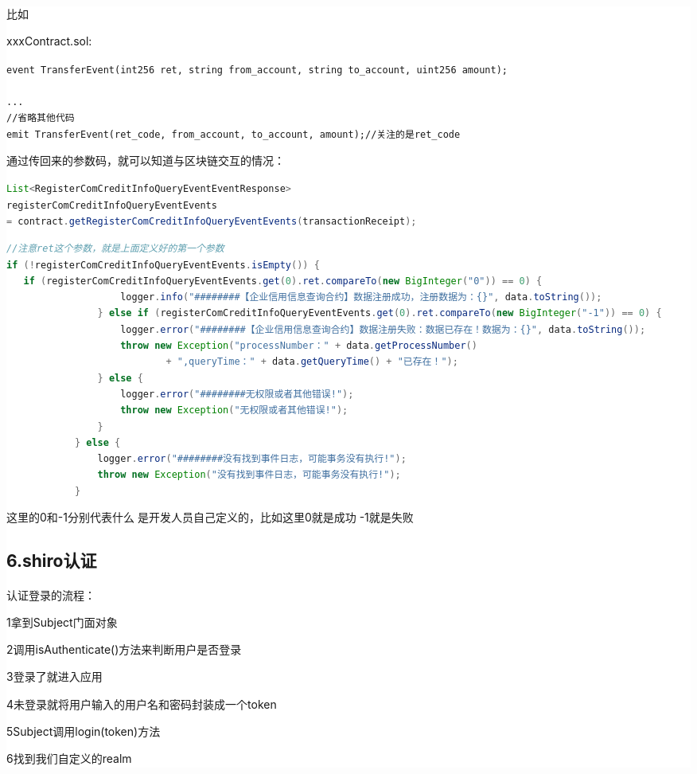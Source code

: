 比如

xxxContract.sol:

```solidity
event TransferEvent(int256 ret, string from_account, string to_account, uint256 amount);

...
//省略其他代码
emit TransferEvent(ret_code, from_account, to_account, amount);//关注的是ret_code
```

通过传回来的参数码，就可以知道与区块链交互的情况：

```java
List<RegisterComCreditInfoQueryEventEventResponse> 
registerComCreditInfoQueryEventEvents 
= contract.getRegisterComCreditInfoQueryEventEvents(transactionReceipt);
```

```java
//注意ret这个参数，就是上面定义好的第一个参数
if (!registerComCreditInfoQueryEventEvents.isEmpty()) {
   if (registerComCreditInfoQueryEventEvents.get(0).ret.compareTo(new BigInteger("0")) == 0) {
                    logger.info("########【企业信用信息查询合约】数据注册成功，注册数据为：{}", data.toString());
                } else if (registerComCreditInfoQueryEventEvents.get(0).ret.compareTo(new BigInteger("-1")) == 0) {
                    logger.error("########【企业信用信息查询合约】数据注册失败：数据已存在！数据为：{}", data.toString());
                    throw new Exception("processNumber：" + data.getProcessNumber() 
                            + ",queryTime：" + data.getQueryTime() + "已存在！");
                } else {
                    logger.error("########无权限或者其他错误!");
                    throw new Exception("无权限或者其他错误!");
                }
            } else {
                logger.error("########没有找到事件日志，可能事务没有执行!");
                throw new Exception("没有找到事件日志，可能事务没有执行!");
            }
```

这里的0和-1分别代表什么 是开发人员自己定义的，比如这里0就是成功 -1就是失败

## 6.shiro认证

认证登录的流程：

1拿到Subject门面对象

2调用isAuthenticate()方法来判断用户是否登录

3登录了就进入应用

4未登录就将用户输入的用户名和密码封装成一个token

5Subject调用login(token)方法

6找到我们自定义的realm
